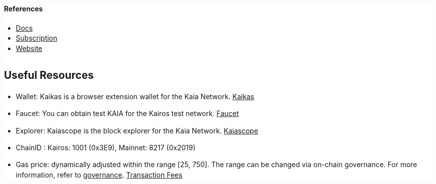 #### References

- [Docs](https://docs.nodereal.io/docs/getting-started)
- [Subscription](https://nodereal.io/api-marketplace/klaytn-rpc)
- [Website](https://nodereal.io)

## Useful Resources

- Wallet: Kaikas is a browser extension wallet for the Kaia Network.
  [Kaikas](../../build/tools/wallets/kaikas.md)

- Faucet: You can obtain test KAIA for the Kairos test network.
  [Faucet](../../build/tools/wallets/kaia-wallet.md#how-to-receive-kairos-testnet-klay)

- Explorer: Kaiascope is the block explorer for the Kaia Network.
  [Kaiascope](../../build/tools/block-explorers/kaiascope.md)

- ChainID : Kairos: 1001 (0x3E9), Mainnet: 8217 (0x2019)

- Gas price: dynamically adjusted within the range [25, 750]. The range can be changed via on-chain governance. For more information, refer to [governance](../../json-rpc/governance/chain-config).
  [Transaction Fees](../../learn/transaction-fees/transaction-fees.md)
